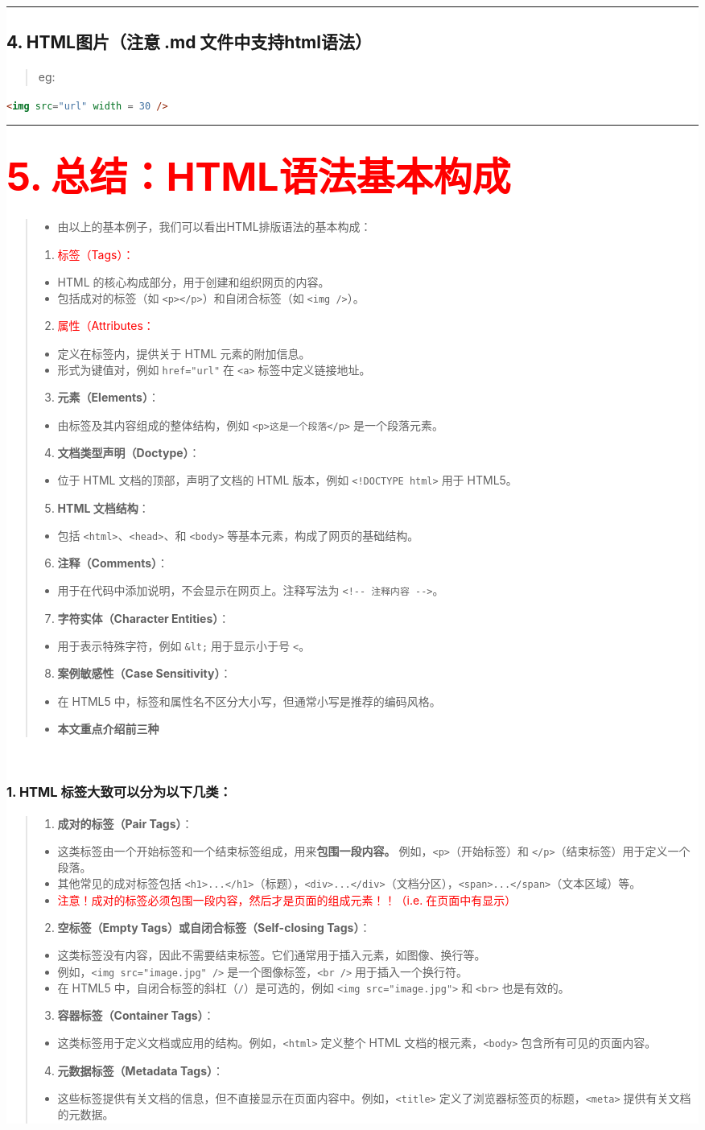 ------------------

## 4. HTML图片（注意 .md 文件中支持html语法）

> eg:
```html
<img src="url" width = 30 />  
```

---------------------

## <font color = red size = 7>5. 总结：HTML语法基本构成</font>

> - 由以上的基本例子，我们可以看出HTML排版语法的基本构成：
>
>1. <font color = red>标签（Tags）：</font>
>   - HTML 的核心构成部分，用于创建和组织网页的内容。
>   - 包括成对的标签（如 `<p></p>`）和自闭合标签（如 `<img />`）。
>
>2. <font color = red>属性（Attributes：</font>
>   - 定义在标签内，提供关于 HTML 元素的附加信息。
>   - 形式为键值对，例如 `href="url"` 在 `<a>` 标签中定义链接地址。
>
>3. **元素（Elements）**：
>   - 由标签及其内容组成的整体结构，例如 `<p>这是一个段落</p>` 是一个段落元素。
>
>4. **文档类型声明（Doctype）**：
>   - 位于 HTML 文档的顶部，声明了文档的 HTML 版本，例如 `<!DOCTYPE html>` 用于 HTML5。
>
>5. **HTML 文档结构**：
>   - 包括 `<html>`、`<head>`、和 `<body>` 等基本元素，构成了网页的基础结构。
>
>6. **注释（Comments）**：
>   - 用于在代码中添加说明，不会显示在网页上。注释写法为 `<!-- 注释内容 -->`。
>
>7. **字符实体（Character Entities）**：
>   - 用于表示特殊字符，例如 `&lt;` 用于显示小于号 `<`。
>
>8. **案例敏感性（Case Sensitivity）**：
>   - 在 HTML5 中，标签和属性名不区分大小写，但通常小写是推荐的编码风格。
>
> - **本文重点介绍前三种**

<br/>

### 1. HTML 标签大致可以分为以下几类：

>1. **成对的标签（Pair Tags）**：
>   - 这类标签由一个开始标签和一个结束标签组成，用来**包围一段内容。** 例如，`<p>`（开始标签）和 `</p>`（结束标签）用于定义一个段落。
>   - 其他常见的成对标签包括 `<h1>...</h1>`（标题），`<div>...</div>`（文档分区），`<span>...</span>`（文本区域）等。
>   - <font color = red>注意！成对的标签必须包围一段内容，然后才是页面的组成元素！！（i.e. 在页面中有显示）</font>
>
>2. **空标签（Empty Tags）或自闭合标签（Self-closing Tags）**：
>   - 这类标签没有内容，因此不需要结束标签。它们通常用于插入元素，如图像、换行等。
>   - 例如，`<img src="image.jpg" />` 是一个图像标签，`<br />` 用于插入一个换行符。
>   - 在 HTML5 中，自闭合标签的斜杠（`/`）是可选的，例如 `<img src="image.jpg">` 和 `<br>` 也是有效的。
>
>3. **容器标签（Container Tags）**：
>   - 这类标签用于定义文档或应用的结构。例如，`<html>` 定义整个 HTML 文档的根元素，`<body>` 包含所有可见的页面内容。
>
>4. **元数据标签（Metadata Tags）**：
>   - 这些标签提供有关文档的信息，但不直接显示在页面内容中。例如，`<title>` 定义了浏览器标签页的标题，`<meta>` 提供有关文档的元数据。